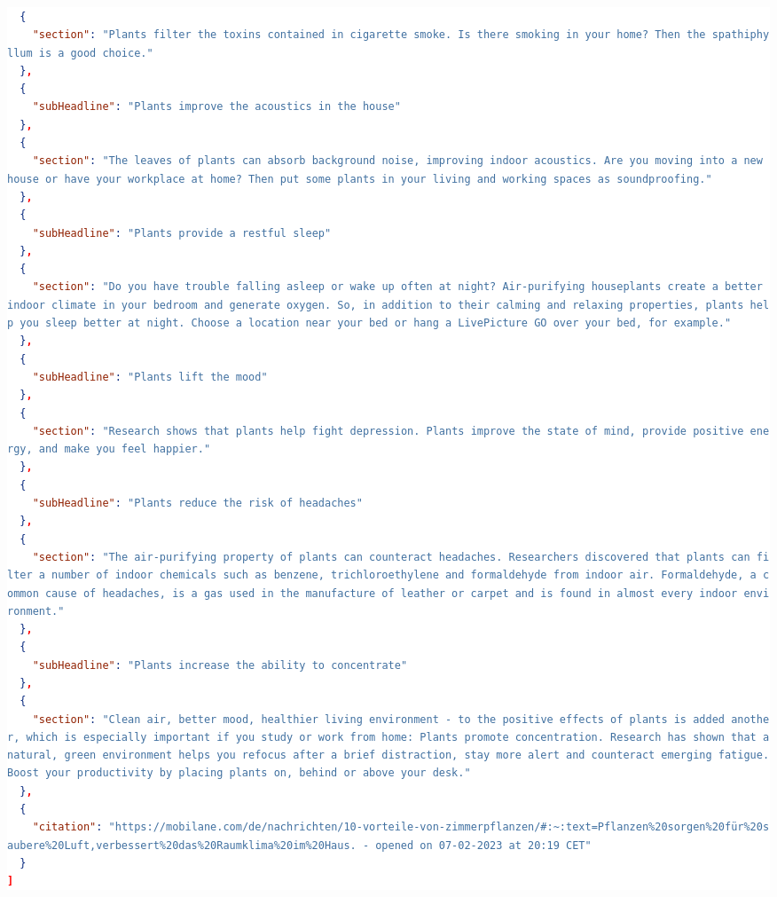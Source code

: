 ```JSON
  {
    "section": "Plants filter the toxins contained in cigarette smoke. Is there smoking in your home? Then the spathiphyllum is a good choice."
  },
  {
    "subHeadline": "Plants improve the acoustics in the house"
  },
  {
    "section": "The leaves of plants can absorb background noise, improving indoor acoustics. Are you moving into a new house or have your workplace at home? Then put some plants in your living and working spaces as soundproofing."
  },
  {
    "subHeadline": "Plants provide a restful sleep"
  },
  {
    "section": "Do you have trouble falling asleep or wake up often at night? Air-purifying houseplants create a better indoor climate in your bedroom and generate oxygen. So, in addition to their calming and relaxing properties, plants help you sleep better at night. Choose a location near your bed or hang a LivePicture GO over your bed, for example."
  },
  {
    "subHeadline": "Plants lift the mood"
  },
  {
    "section": "Research shows that plants help fight depression. Plants improve the state of mind, provide positive energy, and make you feel happier."
  },
  {
    "subHeadline": "Plants reduce the risk of headaches"
  },
  {
    "section": "The air-purifying property of plants can counteract headaches. Researchers discovered that plants can filter a number of indoor chemicals such as benzene, trichloroethylene and formaldehyde from indoor air. Formaldehyde, a common cause of headaches, is a gas used in the manufacture of leather or carpet and is found in almost every indoor environment."
  },
  {
    "subHeadline": "Plants increase the ability to concentrate"
  },
  {
    "section": "Clean air, better mood, healthier living environment - to the positive effects of plants is added another, which is especially important if you study or work from home: Plants promote concentration. Research has shown that a natural, green environment helps you refocus after a brief distraction, stay more alert and counteract emerging fatigue. Boost your productivity by placing plants on, behind or above your desk."
  },
  {
    "citation": "https://mobilane.com/de/nachrichten/10-vorteile-von-zimmerpflanzen/#:~:text=Pflanzen%20sorgen%20für%20saubere%20Luft,verbessert%20das%20Raumklima%20im%20Haus. - opened on 07-02-2023 at 20:19 CET"
  }
]
```
